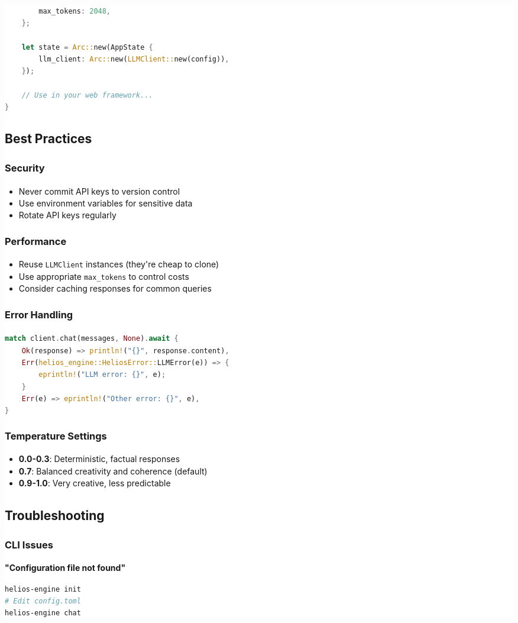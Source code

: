 ```rust
        max_tokens: 2048,
    };

    let state = Arc::new(AppState {
        llm_client: Arc::new(LLMClient::new(config)),
    });

    // Use in your web framework...
}
```

## Best Practices

### Security
- Never commit API keys to version control
- Use environment variables for sensitive data
- Rotate API keys regularly

### Performance
- Reuse `LLMClient` instances (they're cheap to clone)
- Use appropriate `max_tokens` to control costs
- Consider caching responses for common queries

### Error Handling
```rust
match client.chat(messages, None).await {
    Ok(response) => println!("{}", response.content),
    Err(helios_engine::HeliosError::LLMError(e)) => {
        eprintln!("LLM error: {}", e);
    }
    Err(e) => eprintln!("Other error: {}", e),
}
```

### Temperature Settings
- **0.0-0.3**: Deterministic, factual responses
- **0.7**: Balanced creativity and coherence (default)
- **0.9-1.0**: Very creative, less predictable

## Troubleshooting

### CLI Issues

**"Configuration file not found"**
```bash
helios-engine init
# Edit config.toml
helios-engine chat
```
